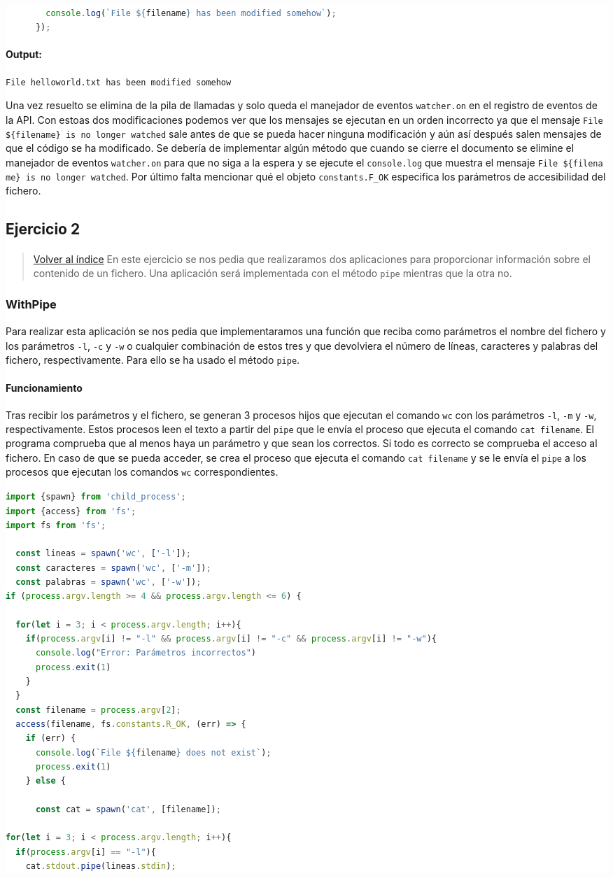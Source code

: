 ```ts
        console.log(`File ${filename} has been modified somehow`);
      });
```
#### Output:
```
File helloworld.txt has been modified somehow
```
Una vez resuelto se elimina de la pila de llamadas y solo queda el manejador de eventos `watcher.on` en el registro de eventos de la API. Con estoas dos modificaciones podemos ver que los mensajes se ejecutan en un orden incorrecto ya que el mensaje `File ${filename} is no longer watched` sale antes de que se pueda hacer ninguna modificación y aún así después salen mensajes de que el código se ha modificado. Se debería de implementar algún método que cuando se cierre el documento se elimine el manejador de eventos `watcher.on` para que no siga a la espera y se ejecute el `console.log` que muestra el mensaje `File ${filename} is no longer watched`. Por último falta mencionar qué el objeto `constants.F_OK` especifica los parámetros de accesibilidad del fichero.
## Ejercicio 2 <a name="ej2"></a>
> [Volver al índice](#índice)
En este ejercicio se nos pedia que realizaramos dos aplicaciones para proporcionar información sobre el contenido de un fichero. Una aplicación será implementada con el método `pipe` mientras que la otra no.
### WithPipe
Para realizar esta aplicación se nos pedia que implementaramos una función que reciba como parámetros el nombre del fichero y los parámetros `-l`, `-c` y `-w` o cualquier combinación de estos tres y que devolviera el número de líneas, caracteres y palabras del fichero, respectivamente. Para ello se ha usado el método `pipe`.

#### Funcionamiento
Tras recibir los parámetros y el fichero, se generan 3 procesos hijos que ejecutan el comando `wc` con los parámetros `-l`, `-m` y `-w`, respectivamente. Estos procesos leen el texto a partir del `pipe` que le envía el proceso que ejecuta el comando `cat filename`. El programa comprueba que al menos haya un parámetro y que sean los correctos. Si todo es correcto se comprueba el acceso al fichero. En caso de que se pueda acceder, se crea el proceso que ejecuta el comando `cat filename` y se le envía el `pipe` a los procesos que ejecutan los comandos `wc` correspondientes.
```ts
import {spawn} from 'child_process';
import {access} from 'fs';
import fs from 'fs';

  const lineas = spawn('wc', ['-l']);
  const caracteres = spawn('wc', ['-m']);
  const palabras = spawn('wc', ['-w']);
if (process.argv.length >= 4 && process.argv.length <= 6) {
  
  for(let i = 3; i < process.argv.length; i++){
    if(process.argv[i] != "-l" && process.argv[i] != "-c" && process.argv[i] != "-w"){
      console.log("Error: Parámetros incorrectos")
      process.exit(1)
    }
  }
  const filename = process.argv[2];
  access(filename, fs.constants.R_OK, (err) => {
    if (err) {
      console.log(`File ${filename} does not exist`);
      process.exit(1)
    } else {
      
      const cat = spawn('cat', [filename]);
  
for(let i = 3; i < process.argv.length; i++){
  if(process.argv[i] == "-l"){
    cat.stdout.pipe(lineas.stdin);
```